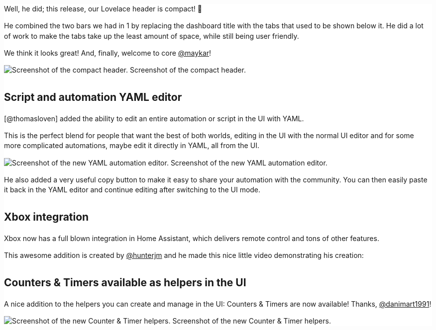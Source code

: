 Well, he did; this release, our Lovelace header is compact! 🤩

He combined the two bars we had in 1 by replacing the dashboard title with the
tabs that used to be shown below it. He did a lot of work to make the
tabs take up the least amount of space, while still being user friendly.

We think it looks great! And, finally, welcome to core [@maykar]!

<p class='img'>
<img src='/images/blog/2020-10-0.117/compact-header.png' alt='Screenshot of the compact header.'>
Screenshot of the compact header.
</p>

[@maykar]: https://github.com/maykar

## Script and automation YAML editor

[@thomasloven] added the ability to edit an entire automation or script in the
UI with YAML.

This is the perfect blend for people that want the best of both worlds, editing
in the UI with the normal UI editor and for some more complicated automations,
maybe edit it directly in YAML, all from the UI.

<p class='img'>
<img src='/images/blog/2020-10-0.117/yaml-automation-editor.png' alt='Screenshot of the new YAML automation editor.'>
Screenshot of the new YAML automation editor.
</p>

He also added a very useful copy button to make it easy to share your
automation with the community. You can then easily paste it back in the
YAML editor and continue editing after switching to the UI mode.

## Xbox integration

Xbox now has a full blown integration in Home Assistant, which delivers remote
control and tons of other features.

This awesome addition is created by [@hunterjm] and he made this nice little
video demonstrating his creation:

<div class="videoWrapper">
  <iframe width="853" height="480" src="https://www.youtube-nocookie.com/embed/7eDcJi31fIY" frameborder="0" allow="autoplay; encrypted-media" allowfullscreen></iframe>
</div>

## Counters & Timers available as helpers in the UI

A nice addition to the helpers you can create and manage in the UI:
Counters & Timers are now available! Thanks, [@danimart1991]!

<p class='img'>
<img src='/images/blog/2020-10-0.117/counter-timer.png' alt='Screenshot of the new Counter & Timer helpers.'>
Screenshot of the new Counter & Timer helpers.</p>


[podcast]: https://hasspodcast.io/ha075/
[youtube]: https://www.youtube.com/channel/UCbX3YkedQunLt7EQAdVxh7w
[@agners]: https://github.com/agners
[@donkawechico]: https://github.com/donkawechico
[@danimart1991]: https://github.com/danimart1991
[problem]: https://github.com/home-assistant/core/issues/
[@mattmattmatt]: https://github.com/mattmattmatt
[@gilsonmandalogo]: https://github.com/gilsonmandalogo
[@zsarnett]: https://github.com/zsarnett
[#42523]: https://github.com/home-assistant/core/pull/42523
[#42524]: https://github.com/home-assistant/core/pull/42524
[#42532]: https://github.com/home-assistant/core/pull/42532
[#42561]: https://github.com/home-assistant/core/pull/42561
[#42590]: https://github.com/home-assistant/core/pull/42590
[#42598]: https://github.com/home-assistant/core/pull/42598
[#42605]: https://github.com/home-assistant/core/pull/42605
[#42616]: https://github.com/home-assistant/core/pull/42616
[@Jc2k]: https://github.com/Jc2k
[@RobBie1221]: https://github.com/RobBie1221
[@bramkragten]: https://github.com/bramkragten
[@cgtobi]: https://github.com/cgtobi
[@cmroche]: https://github.com/cmroche
[@emontnemery]: https://github.com/emontnemery
[@mib1185]: https://github.com/mib1185
[dsmr docs]: /integrations/dsmr/
[frontend docs]: /integrations/frontend/
[gree docs]: /integrations/gree/
[homekit_controller docs]: /integrations/homekit_controller/
[mqtt docs]: /integrations/mqtt/
[rmvtransport docs]: /integrations/rmvtransport/
[synology_dsm docs]: /integrations/synology_dsm/
[tasmota docs]: /integrations/tasmota/
[#42607]: https://github.com/home-assistant/core/pull/42607
[#42627]: https://github.com/home-assistant/core/pull/42627
[#42629]: https://github.com/home-assistant/core/pull/42629
[#42634]: https://github.com/home-assistant/core/pull/42634
[#42643]: https://github.com/home-assistant/core/pull/42643
[#42651]: https://github.com/home-assistant/core/pull/42651
[#42679]: https://github.com/home-assistant/core/pull/42679
[#42691]: https://github.com/home-assistant/core/pull/42691
[#42701]: https://github.com/home-assistant/core/pull/42701
[@Adminiuga]: https://github.com/Adminiuga
[@airthusiast]: https://github.com/airthusiast
[@ctalkington]: https://github.com/ctalkington
[@emontnemery]: https://github.com/emontnemery
[@exxamalte]: https://github.com/exxamalte
[@hunterjm]: https://github.com/hunterjm
[@ludeeus]: https://github.com/ludeeus
[@mdonoughe]: https://github.com/mdonoughe
[@soldag]: https://github.com/soldag
[canary docs]: /integrations/canary/
[cloudflare docs]: /integrations/cloudflare/
[geo_rss_events docs]: /integrations/geo_rss_events/
[lutron_caseta docs]: /integrations/lutron_caseta/
[onvif docs]: /integrations/onvif/
[rpi_gpio_pwm docs]: /integrations/rpi_gpio_pwm/
[tasmota docs]: /integrations/tasmota/
[zha docs]: /integrations/zha/
[#42611]: https://github.com/home-assistant/core/pull/42611
[#42674]: https://github.com/home-assistant/core/pull/42674
[#42738]: https://github.com/home-assistant/core/pull/42738
[#42747]: https://github.com/home-assistant/core/pull/42747
[#42760]: https://github.com/home-assistant/core/pull/42760
[#42770]: https://github.com/home-assistant/core/pull/42770
[#42772]: https://github.com/home-assistant/core/pull/42772
[#42774]: https://github.com/home-assistant/core/pull/42774
[#42775]: https://github.com/home-assistant/core/pull/42775
[#42788]: https://github.com/home-assistant/core/pull/42788
[#42800]: https://github.com/home-assistant/core/pull/42800
[#42818]: https://github.com/home-assistant/core/pull/42818
[#42821]: https://github.com/home-assistant/core/pull/42821
[@RobBie1221]: https://github.com/RobBie1221
[@bachya]: https://github.com/bachya
[@balloob]: https://github.com/balloob
[@bdraco]: https://github.com/bdraco
[@cgtobi]: https://github.com/cgtobi
[@emontnemery]: https://github.com/emontnemery
[@mib1185]: https://github.com/mib1185
[@onkelbeh]: https://github.com/onkelbeh
[@raman325]: https://github.com/raman325
[@rikroe]: https://github.com/rikroe
[airvisual docs]: /integrations/airvisual/
[bmw_connected_drive docs]: /integrations/bmw_connected_drive/
[evohome docs]: /integrations/evohome/
[maxcube docs]: /integrations/maxcube/
[netatmo docs]: /integrations/netatmo/
[rest docs]: /integrations/rest/
[rfxtrx docs]: /integrations/rfxtrx/
[simplisafe docs]: /integrations/simplisafe/
[synology_dsm docs]: /integrations/synology_dsm/
[tasmota docs]: /integrations/tasmota/
[vizio docs]: /integrations/vizio/
[#42796]: https://github.com/home-assistant/core/pull/42796
[#42803]: https://github.com/home-assistant/core/pull/42803
[#42833]: https://github.com/home-assistant/core/pull/42833
[@RobBie1221]: https://github.com/RobBie1221
[@bieniu]: https://github.com/bieniu
[@cmroche]: https://github.com/cmroche
[brother docs]: /integrations/brother/
[gree docs]: /integrations/gree/
[rfxtrx docs]: /integrations/rfxtrx/
[#42841]: https://github.com/home-assistant/core/pull/42841
[#42845]: https://github.com/home-assistant/core/pull/42845
[#42846]: https://github.com/home-assistant/core/pull/42846
[#42850]: https://github.com/home-assistant/core/pull/42850
[#42858]: https://github.com/home-assistant/core/pull/42858
[#42859]: https://github.com/home-assistant/core/pull/42859
[#42875]: https://github.com/home-assistant/core/pull/42875
[@bachya]: https://github.com/bachya
[@cgtobi]: https://github.com/cgtobi
[@emontnemery]: https://github.com/emontnemery
[@onkelbeh]: https://github.com/onkelbeh
[@rikroe]: https://github.com/rikroe
[bmw_connected_drive docs]: /integrations/bmw_connected_drive/
[maxcube docs]: /integrations/maxcube/
[netatmo docs]: /integrations/netatmo/
[simplisafe docs]: /integrations/simplisafe/
[tasmota docs]: /integrations/tasmota/
[#42804]: https://github.com/home-assistant/core/pull/42804
[#42903]: https://github.com/home-assistant/core/pull/42903
[#43015]: https://github.com/home-assistant/core/pull/43015
[#43081]: https://github.com/home-assistant/core/pull/43081
[@hmmbob]: https://github.com/hmmbob
[@jjlawren]: https://github.com/jjlawren
[@soldag]: https://github.com/soldag
[google_translate docs]: /integrations/google_translate/
[plex docs]: /integrations/plex/
[rpi_gpio_pwm docs]: /integrations/rpi_gpio_pwm/